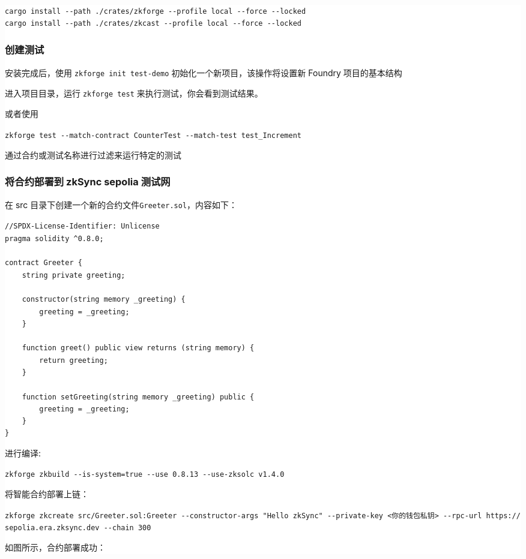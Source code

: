 ```shell
cargo install --path ./crates/zkforge --profile local --force --locked
cargo install --path ./crates/zkcast --profile local --force --locked
```

### 创建测试

安装完成后，使用 `zkforge init test-demo` 初始化一个新项目，该操作将设置新 Foundry 项目的基本结构

进入项目目录，运行 `zkforge test` 来执行测试，你会看到测试结果。

或者使用

```shell
zkforge test --match-contract CounterTest --match-test test_Increment
```

通过合约或测试名称进行过滤来运行特定的测试

### 将合约部署到 zkSync sepolia 测试网

在 src 目录下创建一个新的合约文件`Greeter.sol`，内容如下：

```solidity
//SPDX-License-Identifier: Unlicense
pragma solidity ^0.8.0;

contract Greeter {
    string private greeting;

    constructor(string memory _greeting) {
        greeting = _greeting;
    }

    function greet() public view returns (string memory) {
        return greeting;
    }

    function setGreeting(string memory _greeting) public {
        greeting = _greeting;
    }
}
```

进行编译:

```shell
zkforge zkbuild --is-system=true --use 0.8.13 --use-zksolc v1.4.0
```

将智能合约部署上链：

```shell
zkforge zkcreate src/Greeter.sol:Greeter --constructor-args "Hello zkSync" --private-key <你的钱包私钥> --rpc-url https://sepolia.era.zksync.dev --chain 300
```

如图所示，合约部署成功：
